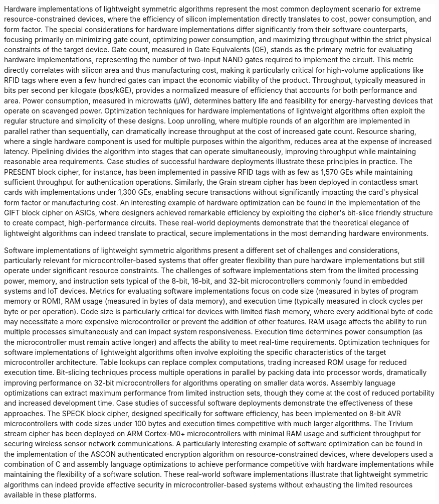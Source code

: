 Hardware implementations of lightweight symmetric algorithms represent the most common deployment scenario for extreme resource-constrained devices, where the efficiency of silicon implementation directly translates to cost, power consumption, and form factor. The special considerations for hardware implementations differ significantly from their software counterparts, focusing primarily on minimizing gate count, optimizing power consumption, and maximizing throughput within the strict physical constraints of the target device. Gate count, measured in Gate Equivalents (GE), stands as the primary metric for evaluating hardware implementations, representing the number of two-input NAND gates required to implement the circuit. This metric directly correlates with silicon area and thus manufacturing cost, making it particularly critical for high-volume applications like RFID tags where even a few hundred gates can impact the economic viability of the product. Throughput, typically measured in bits per second per kilogate (bps/kGE), provides a normalized measure of efficiency that accounts for both performance and area. Power consumption, measured in microwatts (μW), determines battery life and feasibility for energy-harvesting devices that operate on scavenged power. Optimization techniques for hardware implementations of lightweight algorithms often exploit the regular structure and simplicity of these designs. Loop unrolling, where multiple rounds of an algorithm are implemented in parallel rather than sequentially, can dramatically increase throughput at the cost of increased gate count. Resource sharing, where a single hardware component is used for multiple purposes within the algorithm, reduces area at the expense of increased latency. Pipelining divides the algorithm into stages that can operate simultaneously, improving throughput while maintaining reasonable area requirements. Case studies of successful hardware deployments illustrate these principles in practice. The PRESENT block cipher, for instance, has been implemented in passive RFID tags with as few as 1,570 GEs while maintaining sufficient throughput for authentication operations. Similarly, the Grain stream cipher has been deployed in contactless smart cards with implementations under 1,300 GEs, enabling secure transactions without significantly impacting the card's physical form factor or manufacturing cost. An interesting example of hardware optimization can be found in the implementation of the GIFT block cipher on ASICs, where designers achieved remarkable efficiency by exploiting the cipher's bit-slice friendly structure to create compact, high-performance circuits. These real-world deployments demonstrate that the theoretical elegance of lightweight algorithms can indeed translate to practical, secure implementations in the most demanding hardware environments.

Software implementations of lightweight symmetric algorithms present a different set of challenges and considerations, particularly relevant for microcontroller-based systems that offer greater flexibility than pure hardware implementations but still operate under significant resource constraints. The challenges of software implementations stem from the limited processing power, memory, and instruction sets typical of the 8-bit, 16-bit, and 32-bit microcontrollers commonly found in embedded systems and IoT devices. Metrics for evaluating software implementations focus on code size (measured in bytes of program memory or ROM), RAM usage (measured in bytes of data memory), and execution time (typically measured in clock cycles per byte or per operation). Code size is particularly critical for devices with limited flash memory, where every additional byte of code may necessitate a more expensive microcontroller or prevent the addition of other features. RAM usage affects the ability to run multiple processes simultaneously and can impact system responsiveness. Execution time determines power consumption (as the microcontroller must remain active longer) and affects the ability to meet real-time requirements. Optimization techniques for software implementations of lightweight algorithms often involve exploiting the specific characteristics of the target microcontroller architecture. Table lookups can replace complex computations, trading increased ROM usage for reduced execution time. Bit-slicing techniques process multiple operations in parallel by packing data into processor words, dramatically improving performance on 32-bit microcontrollers for algorithms operating on smaller data words. Assembly language optimizations can extract maximum performance from limited instruction sets, though they come at the cost of reduced portability and increased development time. Case studies of successful software deployments demonstrate the effectiveness of these approaches. The SPECK block cipher, designed specifically for software efficiency, has been implemented on 8-bit AVR microcontrollers with code sizes under 100 bytes and execution times competitive with much larger algorithms. The Trivium stream cipher has been deployed on ARM Cortex-M0+ microcontrollers with minimal RAM usage and sufficient throughput for securing wireless sensor network communications. A particularly interesting example of software optimization can be found in the implementation of the ASCON authenticated encryption algorithm on resource-constrained devices, where developers used a combination of C and assembly language optimizations to achieve performance competitive with hardware implementations while maintaining the flexibility of a software solution. These real-world software implementations illustrate that lightweight symmetric algorithms can indeed provide effective security in microcontroller-based systems without exhausting the limited resources available in these platforms.
